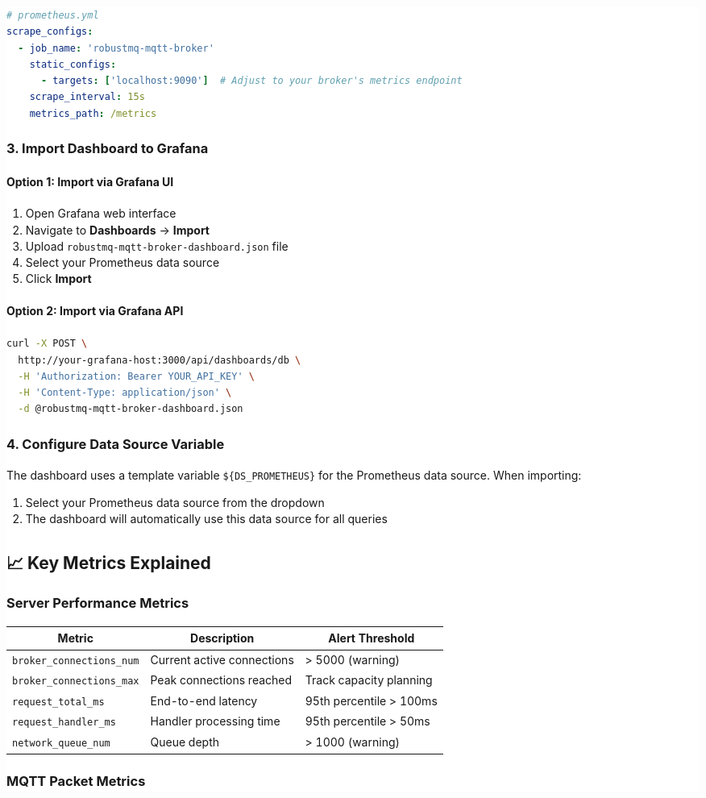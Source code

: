 ```yaml
# prometheus.yml
scrape_configs:
  - job_name: 'robustmq-mqtt-broker'
    static_configs:
      - targets: ['localhost:9090']  # Adjust to your broker's metrics endpoint
    scrape_interval: 15s
    metrics_path: /metrics
```

### 3. Import Dashboard to Grafana

#### Option 1: Import via Grafana UI
1. Open Grafana web interface
2. Navigate to **Dashboards** → **Import**
3. Upload `robustmq-mqtt-broker-dashboard.json` file
4. Select your Prometheus data source
5. Click **Import**

#### Option 2: Import via Grafana API
```bash
curl -X POST \
  http://your-grafana-host:3000/api/dashboards/db \
  -H 'Authorization: Bearer YOUR_API_KEY' \
  -H 'Content-Type: application/json' \
  -d @robustmq-mqtt-broker-dashboard.json
```

### 4. Configure Data Source Variable

The dashboard uses a template variable `${DS_PROMETHEUS}` for the Prometheus data source. When importing:

1. Select your Prometheus data source from the dropdown
2. The dashboard will automatically use this data source for all queries

## 📈 Key Metrics Explained

### Server Performance Metrics

| Metric | Description | Alert Threshold |
|--------|-------------|-----------------|
| `broker_connections_num` | Current active connections | > 5000 (warning) |
| `broker_connections_max` | Peak connections reached | Track capacity planning |
| `request_total_ms` | End-to-end latency | 95th percentile > 100ms |
| `request_handler_ms` | Handler processing time | 95th percentile > 50ms |
| `network_queue_num` | Queue depth | > 1000 (warning) |

### MQTT Packet Metrics
